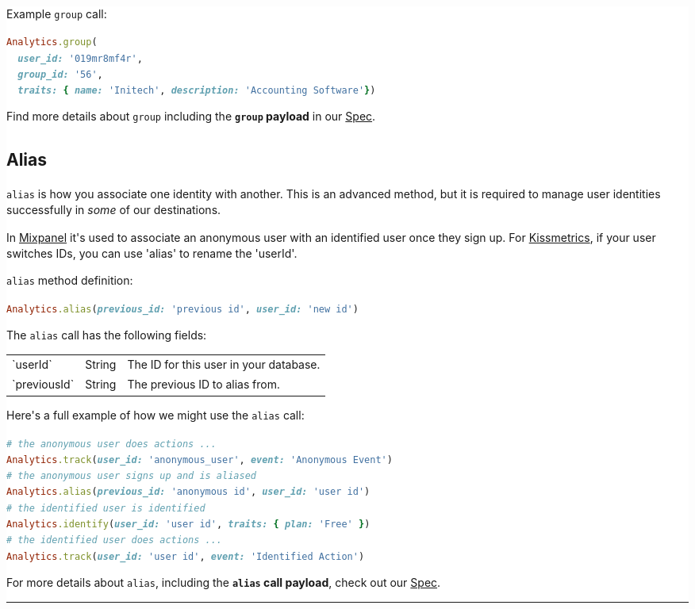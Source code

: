 Example `group` call:

```ruby
Analytics.group(
  user_id: '019mr8mf4r',
  group_id: '56',
  traits: { name: 'Initech', description: 'Accounting Software'})
```

Find more details about `group` including the **`group` payload** in our [Spec](/docs/connections/spec/group/).

## Alias

`alias` is how you associate one identity with another. This is an advanced method, but it is required to manage user identities successfully in *some* of our destinations.

In [Mixpanel](/docs/connections/destinations/catalog/mixpanel/#alias) it's used to associate an anonymous user with an identified user once they sign up. For [Kissmetrics](/docs/connections/destinations/catalog/kissmetrics/#alias), if your user switches IDs, you can use 'alias' to rename the 'userId'.

 `alias` method definition:

```ruby
Analytics.alias(previous_id: 'previous id', user_id: 'new id')
```
The `alias` call has the following fields:

<table class="api-table">
  <tr>
    <td>`userId`</td>
     <td>String</td>
    <td>The ID for this user in your database.</td>
  </tr>
  <tr>
    <td>`previousId` </td>
     <td>String </td>
    <td>The previous ID to alias from.</td>
  </tr>
</table>

Here's a full example of how we might use the `alias` call:

```ruby
# the anonymous user does actions ...
Analytics.track(user_id: 'anonymous_user', event: 'Anonymous Event')
# the anonymous user signs up and is aliased
Analytics.alias(previous_id: 'anonymous id', user_id: 'user id')
# the identified user is identified
Analytics.identify(user_id: 'user id', traits: { plan: 'Free' })
# the identified user does actions ...
Analytics.track(user_id: 'user id', event: 'Identified Action')
```

For more details about `alias`, including the **`alias` call payload**, check out our [Spec](/docs/connections/spec/alias/).

---